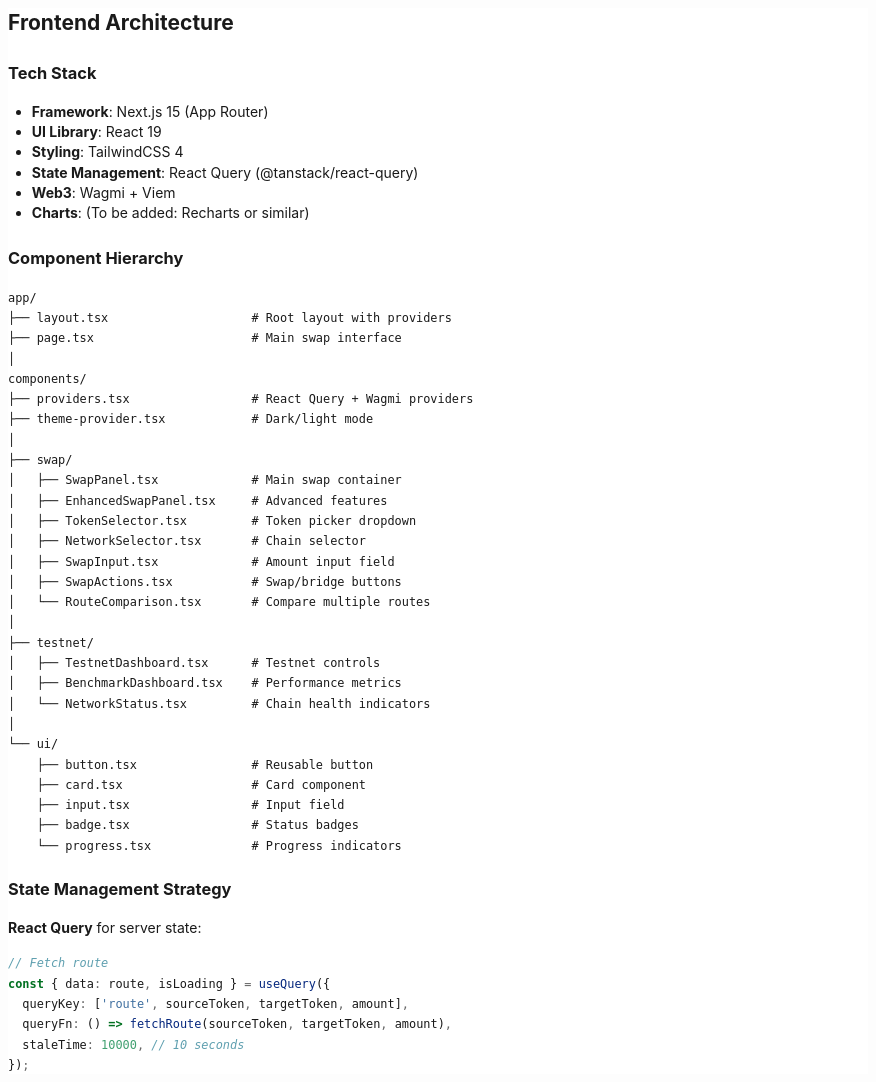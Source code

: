 ```
```

## Frontend Architecture

### Tech Stack

- **Framework**: Next.js 15 (App Router)
- **UI Library**: React 19
- **Styling**: TailwindCSS 4
- **State Management**: React Query (@tanstack/react-query)
- **Web3**: Wagmi + Viem
- **Charts**: (To be added: Recharts or similar)

### Component Hierarchy

```
app/
├── layout.tsx                    # Root layout with providers
├── page.tsx                      # Main swap interface
│
components/
├── providers.tsx                 # React Query + Wagmi providers
├── theme-provider.tsx            # Dark/light mode
│
├── swap/
│   ├── SwapPanel.tsx             # Main swap container
│   ├── EnhancedSwapPanel.tsx     # Advanced features
│   ├── TokenSelector.tsx         # Token picker dropdown
│   ├── NetworkSelector.tsx       # Chain selector
│   ├── SwapInput.tsx             # Amount input field
│   ├── SwapActions.tsx           # Swap/bridge buttons
│   └── RouteComparison.tsx       # Compare multiple routes
│
├── testnet/
│   ├── TestnetDashboard.tsx      # Testnet controls
│   ├── BenchmarkDashboard.tsx    # Performance metrics
│   └── NetworkStatus.tsx         # Chain health indicators
│
└── ui/
    ├── button.tsx                # Reusable button
    ├── card.tsx                  # Card component
    ├── input.tsx                 # Input field
    ├── badge.tsx                 # Status badges
    └── progress.tsx              # Progress indicators
```

### State Management Strategy

**React Query** for server state:
```typescript
// Fetch route
const { data: route, isLoading } = useQuery({
  queryKey: ['route', sourceToken, targetToken, amount],
  queryFn: () => fetchRoute(sourceToken, targetToken, amount),
  staleTime: 10000, // 10 seconds
});
```
